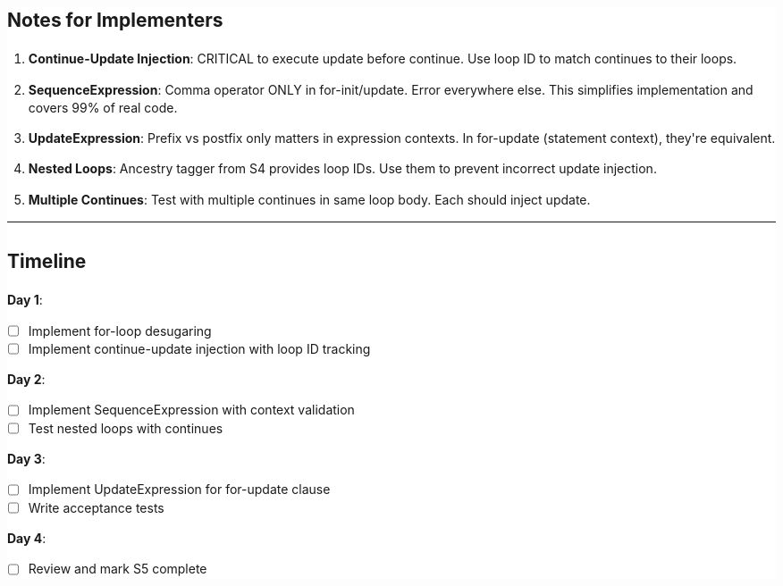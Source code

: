 
## Notes for Implementers

1. **Continue-Update Injection**: CRITICAL to execute update before continue. Use loop ID to match continues to their loops.

2. **SequenceExpression**: Comma operator ONLY in for-init/update. Error everywhere else. This simplifies implementation and covers 99% of real code.

3. **UpdateExpression**: Prefix vs postfix only matters in expression contexts. In for-update (statement context), they're equivalent.

4. **Nested Loops**: Ancestry tagger from S4 provides loop IDs. Use them to prevent incorrect update injection.

5. **Multiple Continues**: Test with multiple continues in same loop body. Each should inject update.

---

## Timeline

**Day 1**:
- [ ] Implement for-loop desugaring
- [ ] Implement continue-update injection with loop ID tracking

**Day 2**:
- [ ] Implement SequenceExpression with context validation
- [ ] Test nested loops with continues

**Day 3**:
- [ ] Implement UpdateExpression for for-update clause
- [ ] Write acceptance tests

**Day 4**:
- [ ] Review and mark S5 complete
